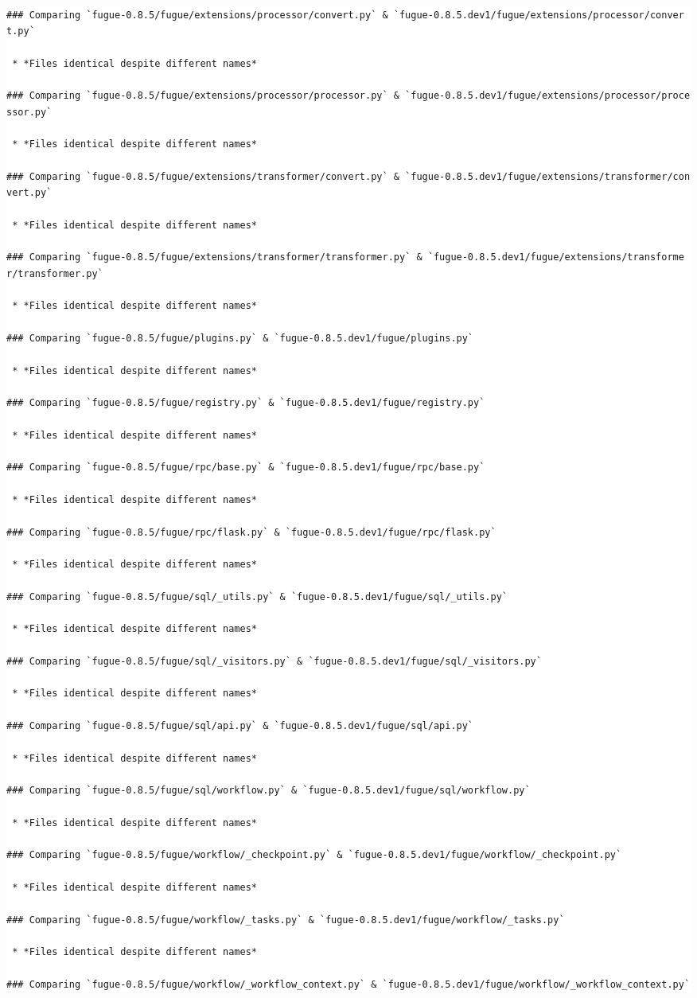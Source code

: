 ```
### Comparing `fugue-0.8.5/fugue/extensions/processor/convert.py` & `fugue-0.8.5.dev1/fugue/extensions/processor/convert.py`

 * *Files identical despite different names*

### Comparing `fugue-0.8.5/fugue/extensions/processor/processor.py` & `fugue-0.8.5.dev1/fugue/extensions/processor/processor.py`

 * *Files identical despite different names*

### Comparing `fugue-0.8.5/fugue/extensions/transformer/convert.py` & `fugue-0.8.5.dev1/fugue/extensions/transformer/convert.py`

 * *Files identical despite different names*

### Comparing `fugue-0.8.5/fugue/extensions/transformer/transformer.py` & `fugue-0.8.5.dev1/fugue/extensions/transformer/transformer.py`

 * *Files identical despite different names*

### Comparing `fugue-0.8.5/fugue/plugins.py` & `fugue-0.8.5.dev1/fugue/plugins.py`

 * *Files identical despite different names*

### Comparing `fugue-0.8.5/fugue/registry.py` & `fugue-0.8.5.dev1/fugue/registry.py`

 * *Files identical despite different names*

### Comparing `fugue-0.8.5/fugue/rpc/base.py` & `fugue-0.8.5.dev1/fugue/rpc/base.py`

 * *Files identical despite different names*

### Comparing `fugue-0.8.5/fugue/rpc/flask.py` & `fugue-0.8.5.dev1/fugue/rpc/flask.py`

 * *Files identical despite different names*

### Comparing `fugue-0.8.5/fugue/sql/_utils.py` & `fugue-0.8.5.dev1/fugue/sql/_utils.py`

 * *Files identical despite different names*

### Comparing `fugue-0.8.5/fugue/sql/_visitors.py` & `fugue-0.8.5.dev1/fugue/sql/_visitors.py`

 * *Files identical despite different names*

### Comparing `fugue-0.8.5/fugue/sql/api.py` & `fugue-0.8.5.dev1/fugue/sql/api.py`

 * *Files identical despite different names*

### Comparing `fugue-0.8.5/fugue/sql/workflow.py` & `fugue-0.8.5.dev1/fugue/sql/workflow.py`

 * *Files identical despite different names*

### Comparing `fugue-0.8.5/fugue/workflow/_checkpoint.py` & `fugue-0.8.5.dev1/fugue/workflow/_checkpoint.py`

 * *Files identical despite different names*

### Comparing `fugue-0.8.5/fugue/workflow/_tasks.py` & `fugue-0.8.5.dev1/fugue/workflow/_tasks.py`

 * *Files identical despite different names*

### Comparing `fugue-0.8.5/fugue/workflow/_workflow_context.py` & `fugue-0.8.5.dev1/fugue/workflow/_workflow_context.py`
```
